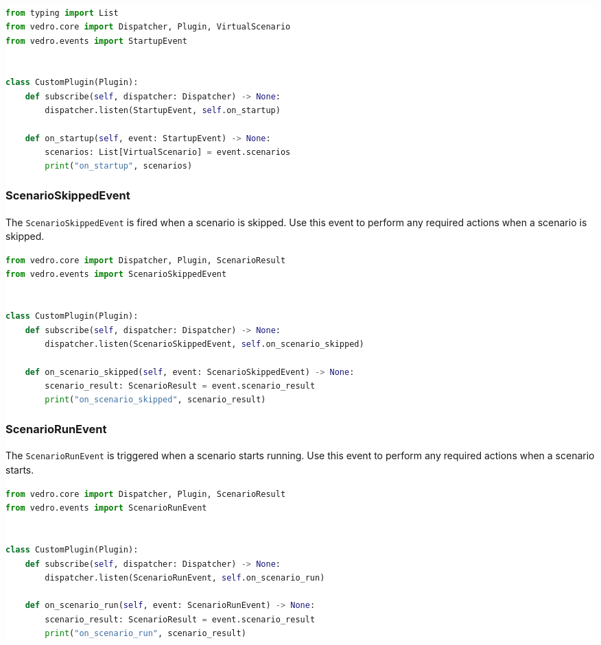 ```python
from typing import List
from vedro.core import Dispatcher, Plugin, VirtualScenario
from vedro.events import StartupEvent


class CustomPlugin(Plugin):
    def subscribe(self, dispatcher: Dispatcher) -> None:
        dispatcher.listen(StartupEvent, self.on_startup)

    def on_startup(self, event: StartupEvent) -> None:
        scenarios: List[VirtualScenario] = event.scenarios
        print("on_startup", scenarios)

```

### ScenarioSkippedEvent

The `ScenarioSkippedEvent` is fired when a scenario is skipped. Use this event to perform any required actions when a scenario is skipped.

```python
from vedro.core import Dispatcher, Plugin, ScenarioResult
from vedro.events import ScenarioSkippedEvent


class CustomPlugin(Plugin):
    def subscribe(self, dispatcher: Dispatcher) -> None:
        dispatcher.listen(ScenarioSkippedEvent, self.on_scenario_skipped)

    def on_scenario_skipped(self, event: ScenarioSkippedEvent) -> None:
        scenario_result: ScenarioResult = event.scenario_result
        print("on_scenario_skipped", scenario_result)

```

### ScenarioRunEvent

The `ScenarioRunEvent` is triggered when a scenario starts running. Use this event to perform any required actions when a scenario starts.

```python
from vedro.core import Dispatcher, Plugin, ScenarioResult
from vedro.events import ScenarioRunEvent


class CustomPlugin(Plugin):
    def subscribe(self, dispatcher: Dispatcher) -> None:
        dispatcher.listen(ScenarioRunEvent, self.on_scenario_run)

    def on_scenario_run(self, event: ScenarioRunEvent) -> None:
        scenario_result: ScenarioResult = event.scenario_result
        print("on_scenario_run", scenario_result)

```
